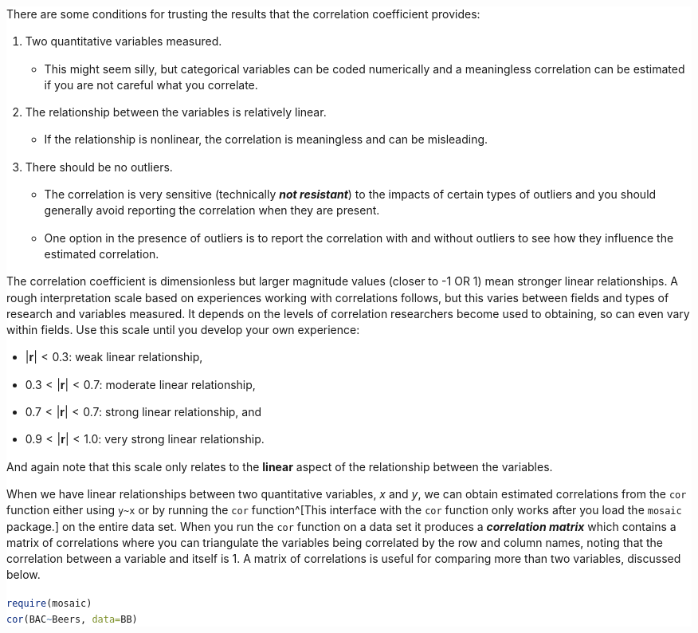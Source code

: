  
There are some conditions for trusting the results that the 
correlation coefficient provides:

1. Two quantitative variables measured. 

    * This might seem silly, but categorical variables can be coded 
    numerically and a meaningless correlation can be estimated if you 
    are not careful what you correlate. 
    
2. The relationship between the variables is relatively linear.

    * If the relationship is nonlinear, the correlation is meaningless 
    and can be misleading.
    
3. There should be no outliers.

    * The correlation is very sensitive (technically ***not resistant***) 
    to the impacts of certain types of outliers and you should generally 
    avoid reporting the correlation when they are present.
    
    * One option in the presence of outliers is to report the correlation 
    with and without outliers to see how they influence the estimated 
    correlation. 

The correlation coefficient is dimensionless but larger magnitude values
(closer to -1 OR 1) mean stronger linear relationships. A rough interpretation
scale based on experiences working with correlations follows, but this varies
between fields and types of research and variables measured. It depends on the
levels of correlation researchers become used to obtaining, so can even vary
within fields. Use this scale until you develop your own experience:

* $\left|\mathbf{r}\right|<0.3$: weak linear relationship,

* $0.3 < \left|\mathbf{r}\right|<0.7$: moderate linear relationship, 

* $0.7 < \left|\mathbf{r}\right|<0.7$: strong linear relationship, and

* $0.9 < \left|\mathbf{r}\right|<1.0$: very strong linear relationship.  

And again note that this scale only relates to the **linear** aspect of
the relationship between the variables. 

When we have linear relationships between two quantitative variables, 
$x$ and $y$, we can obtain estimated correlations from the ``cor``
function either using ``y~x`` or by running the ``cor`` function^[This 
interface with the ``cor`` function only works after you load the 
``mosaic`` package.] on the entire data set. When you run the ``cor``
function on a data set it produces a ***correlation matrix*** which 
contains a matrix of correlations where you can triangulate the 
variables being correlated by the row and column names, noting
that the correlation between a variable and itself is 1. A matrix of
correlations is useful for comparing more than two variables, discussed below. 


```r
require(mosaic)
cor(BAC~Beers, data=BB)
```
